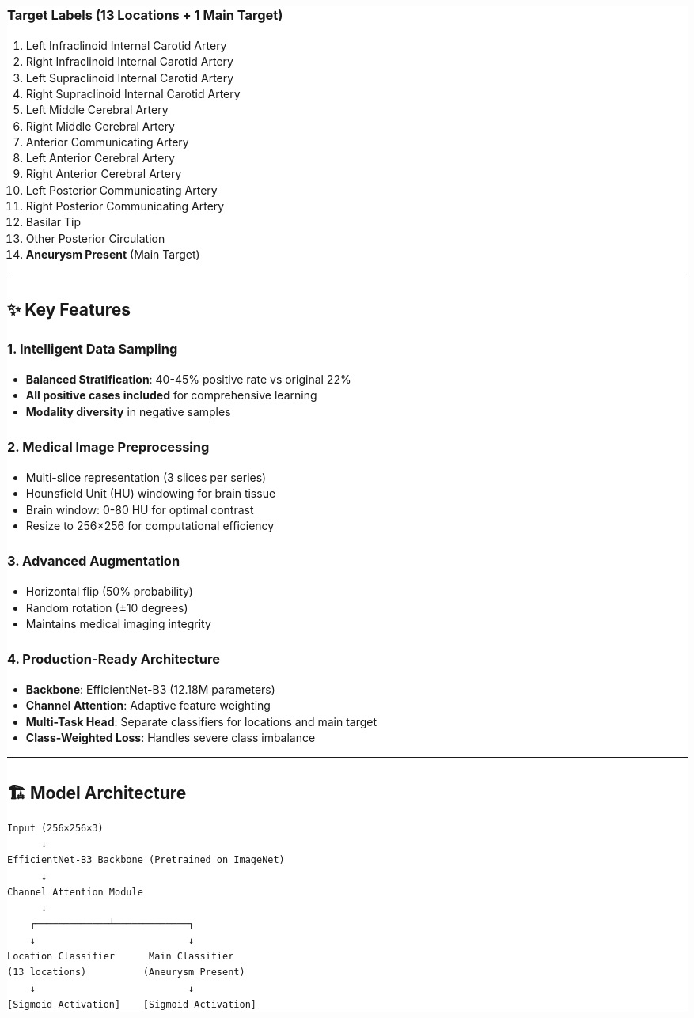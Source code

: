 ### Target Labels (13 Locations + 1 Main Target)

1. Left Infraclinoid Internal Carotid Artery
2. Right Infraclinoid Internal Carotid Artery
3. Left Supraclinoid Internal Carotid Artery
4. Right Supraclinoid Internal Carotid Artery
5. Left Middle Cerebral Artery
6. Right Middle Cerebral Artery
7. Anterior Communicating Artery
8. Left Anterior Cerebral Artery
9. Right Anterior Cerebral Artery
10. Left Posterior Communicating Artery
11. Right Posterior Communicating Artery
12. Basilar Tip
13. Other Posterior Circulation
14. **Aneurysm Present** (Main Target)

---

## ✨ Key Features

### 1. Intelligent Data Sampling
- **Balanced Stratification**: 40-45% positive rate vs original 22%
- **All positive cases included** for comprehensive learning
- **Modality diversity** in negative samples

### 2. Medical Image Preprocessing
- Multi-slice representation (3 slices per series)
- Hounsfield Unit (HU) windowing for brain tissue
- Brain window: 0-80 HU for optimal contrast
- Resize to 256×256 for computational efficiency

### 3. Advanced Augmentation
- Horizontal flip (50% probability)
- Random rotation (±10 degrees)
- Maintains medical imaging integrity

### 4. Production-Ready Architecture
- **Backbone**: EfficientNet-B3 (12.18M parameters)
- **Channel Attention**: Adaptive feature weighting
- **Multi-Task Head**: Separate classifiers for locations and main target
- **Class-Weighted Loss**: Handles severe class imbalance

---

## 🏗️ Model Architecture

```
Input (256×256×3)
      ↓
EfficientNet-B3 Backbone (Pretrained on ImageNet)
      ↓
Channel Attention Module
      ↓
    ┌─────────────┴─────────────┐
    ↓                           ↓
Location Classifier      Main Classifier
(13 locations)          (Aneurysm Present)
    ↓                           ↓
[Sigmoid Activation]    [Sigmoid Activation]
```
